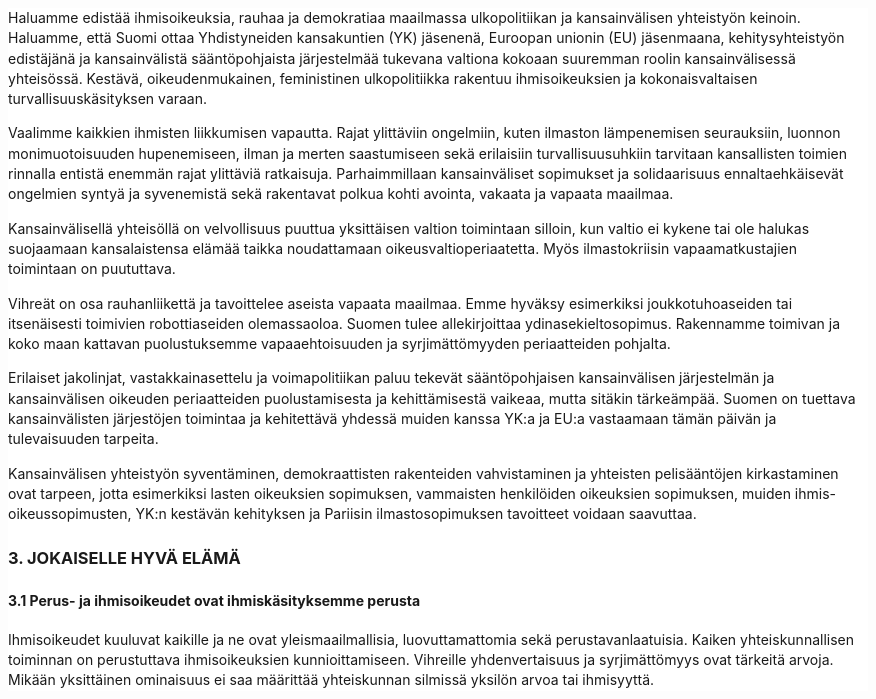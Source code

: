 
Haluamme edistää ihmisoikeuksia, rauhaa ja demokratiaa maailmassa ulkopolitiikan
ja kansainvälisen yhteistyön keinoin. Haluamme, että Suomi ottaa Yhdistyneiden
kansakuntien (YK) jäsenenä, Euroopan unionin (EU) jäsenmaana, kehitysyhteistyön
edistäjänä ja kansainvälistä sääntöpohjaista järjestelmää tukevana valtiona
kokoaan suuremman roolin kansainvälisessä yhteisössä. Kestävä, oikeudenmukainen,
feministinen ulkopolitiikka rakentuu ihmisoikeuksien ja kokonaisvaltaisen
turvallisuuskäsityksen varaan.


Vaalimme kaikkien ihmisten liikkumisen vapautta. Rajat ylittäviin ongelmiin,
kuten ilmaston lämpenemisen seurauksiin, luonnon monimuotoisuuden hupenemiseen,
ilman ja merten saastumiseen sekä erilaisiin turvallisuusuhkiin tarvitaan
kansallisten toimien rinnalla entistä enemmän rajat ylittäviä ratkaisuja.
Parhaimmillaan kansainväliset sopimukset ja solidaarisuus ennaltaehkäisevät
ongelmien syntyä ja syvenemistä sekä rakentavat polkua kohti avointa, vakaata ja
vapaata maailmaa.


Kansainvälisellä yhteisöllä on velvollisuus puuttua yksittäisen valtion
toimintaan silloin, kun valtio ei kykene tai ole halukas suojaamaan
kansalaistensa elämää taikka noudattamaan oikeusvaltioperiaatetta. Myös
ilmastokriisin vapaamatkustajien toimintaan on puututtava.


Vihreät on osa rauhanliikettä ja tavoittelee aseista vapaata maailmaa. Emme
hyväksy esimerkiksi joukkotuhoaseiden tai itsenäisesti toimivien robottiaseiden
olemassaoloa. Suomen tulee allekirjoittaa ydinasekieltosopimus. Rakennamme
toimivan ja koko maan kattavan puolustuksemme vapaaehtoisuuden ja
syrjimättömyyden periaatteiden pohjalta.


Erilaiset jakolinjat, vastakkainasettelu ja voimapolitiikan paluu tekevät
sääntöpohjaisen kansainvälisen järjestelmän ja kansainvälisen oikeuden
periaatteiden puolustamisesta ja kehittämisestä vaikeaa, mutta sitäkin
tärkeämpää. Suomen on tuettava kansainvälisten järjestöjen toimintaa ja
kehitettävä yhdessä muiden kanssa YK:a ja EU:a vastaamaan tämän päivän ja
tulevaisuuden tarpeita.


Kansainvälisen yhteistyön syventäminen, demokraattisten rakenteiden
vahvistaminen ja yhteisten pelisääntöjen kirkastaminen ovat tarpeen, jotta
esimerkiksi lasten oikeuksien sopimuksen, vammaisten henkilöiden oikeuksien
sopimuksen, muiden ihmis-oikeussopimusten, YK:n kestävän kehityksen ja Pariisin
ilmastosopimuksen tavoitteet voidaan saavuttaa.


### 3. JOKAISELLE HYVÄ ELÄMÄ


#### 3.1 Perus- ja ihmisoi­keudet ovat ihmiskä­si­tyk­semme perusta


Ihmisoikeudet kuuluvat kaikille ja ne ovat yleismaailmallisia, luovuttamattomia
sekä perustavanlaatuisia. Kaiken yhteiskunnallisen toiminnan on perustuttava
ihmisoikeuksien kunnioittamiseen. Vihreille yhdenvertaisuus ja syrjimättömyys
ovat tärkeitä arvoja. Mikään yksittäinen ominaisuus ei saa määrittää
yhteiskunnan silmissä yksilön arvoa tai ihmisyyttä.
